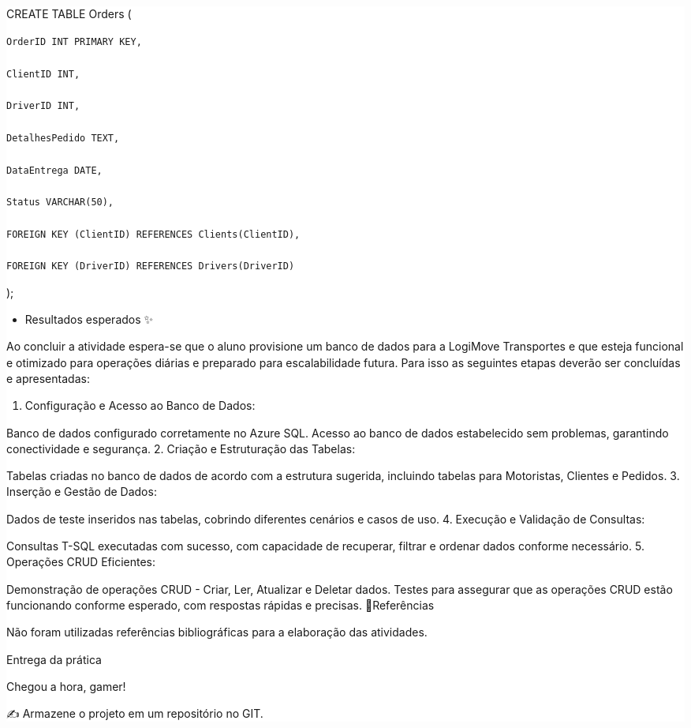 
CREATE TABLE Orders (

    OrderID INT PRIMARY KEY,

    ClientID INT,

    DriverID INT,

    DetalhesPedido TEXT,

    DataEntrega DATE,

    Status VARCHAR(50),

    FOREIGN KEY (ClientID) REFERENCES Clients(ClientID),

    FOREIGN KEY (DriverID) REFERENCES Drivers(DriverID)

);

- Resultados esperados  ✨

Ao concluir a atividade espera-se que o aluno provisione um banco de dados para a
LogiMove Transportes e que esteja funcional e otimizado para operações diárias e
preparado para escalabilidade futura. Para isso as seguintes etapas deverão ser
concluídas e apresentadas:

 

1. Configuração e Acesso ao Banco de Dados:

Banco de dados configurado corretamente no Azure SQL.
Acesso ao banco de dados estabelecido sem problemas, garantindo conectividade e
segurança.
2. Criação e Estruturação das Tabelas:

Tabelas criadas no banco de dados de acordo com a estrutura sugerida, incluindo
tabelas para Motoristas, Clientes e Pedidos.
3. Inserção e Gestão de Dados:

Dados de teste inseridos nas tabelas, cobrindo diferentes cenários e casos de uso.
4. Execução e Validação de Consultas:

Consultas T-SQL executadas com sucesso, com capacidade de recuperar, filtrar e
ordenar dados conforme necessário.
5. Operações CRUD Eficientes:

Demonstração de operações CRUD - Criar, Ler, Atualizar e Deletar dados.
Testes para assegurar que as operações CRUD estão funcionando conforme
esperado, com respostas rápidas e precisas.
📌Referências

Não foram utilizadas referências bibliográficas para a elaboração
das atividades.

Entrega da prática

Chegou a hora, gamer!

✍️ Armazene o projeto em um repositório no GIT.
